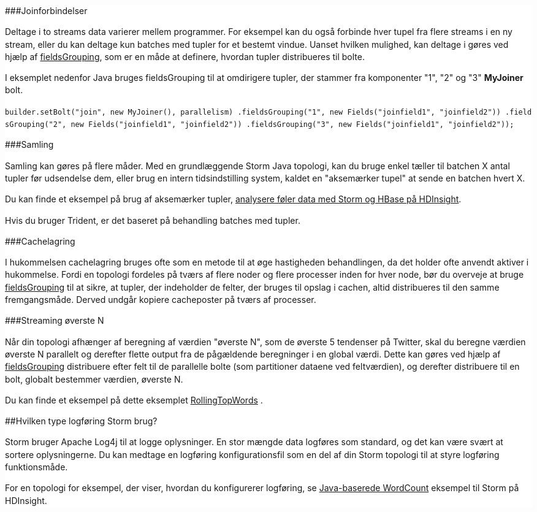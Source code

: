 ###<a name="joins"></a>Joinforbindelser

Deltage i to streams data varierer mellem programmer. For eksempel kan du også forbinde hver tupel fra flere streams i en ny stream, eller du kan deltage kun batches med tupler for et bestemt vindue. Uanset hvilken mulighed, kan deltage i gøres ved hjælp af [fieldsGrouping](http://javadox.com/org.apache.storm/storm-core/0.9.1-incubating/backtype/storm/topology/InputDeclarer.html#fieldsGrouping%28java.lang.String,%20backtype.storm.tuple.Fields%29), som er en måde at definere, hvordan tupler distribueres til bolte.

I eksemplet nedenfor Java bruges fieldsGrouping til at omdirigere tupler, der stammer fra komponenter "1", "2" og "3" **MyJoiner** bolt.

    builder.setBolt("join", new MyJoiner(), parallelism) .fieldsGrouping("1", new Fields("joinfield1", "joinfield2")) .fieldsGrouping("2", new Fields("joinfield1", "joinfield2")) .fieldsGrouping("3", new Fields("joinfield1", "joinfield2"));

###<a name="batching"></a>Samling

Samling kan gøres på flere måder. Med en grundlæggende Storm Java topologi, kan du bruge enkel tæller til batchen X antal tupler før udsendelse dem, eller brug en intern tidsindstilling system, kaldet en "aksemærker tupel" at sende en batchen hvert X.

Du kan finde et eksempel på brug af aksemærker tupler, [analysere føler data med Storm og HBase på HDInsight](hdinsight-storm-sensor-data-analysis.md).

Hvis du bruger Trident, er det baseret på behandling batches med tupler.

###<a name="caching"></a>Cachelagring

I hukommelsen cachelagring bruges ofte som en metode til at øge hastigheden behandlingen, da det holder ofte anvendt aktiver i hukommelse. Fordi en topologi fordeles på tværs af flere noder og flere processer inden for hver node, bør du overveje at bruge [fieldsGrouping](http://javadox.com/org.apache.storm/storm-core/0.9.1-incubating/backtype/storm/topology/InputDeclarer.html#fieldsGrouping%28java.lang.String,%20backtype.storm.tuple.Fields%29) til at sikre, at tupler, der indeholder de felter, der bruges til opslag i cachen, altid distribueres til den samme fremgangsmåde. Derved undgår kopiere cacheposter på tværs af processer.

###<a name="streaming-top-n"></a>Streaming øverste N

Når din topologi afhænger af beregning af værdien "øverste N", som de øverste 5 tendenser på Twitter, skal du beregne værdien øverste N parallelt og derefter flette output fra de pågældende beregninger i en global værdi. Dette kan gøres ved hjælp af [fieldsGrouping](http://javadox.com/org.apache.storm/storm-core/0.9.1-incubating/backtype/storm/topology/InputDeclarer.html#fieldsGrouping%28java.lang.String,%20backtype.storm.tuple.Fields%29) distribuere efter felt til de parallelle bolte (som partitioner dataene ved feltværdien), og derefter distribuere til en bolt, globalt bestemmer værdien, øverste N.

Du kan finde et eksempel på dette eksemplet [RollingTopWords](https://github.com/nathanmarz/storm-starter/blob/master/src/jvm/storm/starter/RollingTopWords.java) .

##<a name="what-type-of-logging-does-storm-use"></a>Hvilken type logføring Storm brug?

Storm bruger Apache Log4j til at logge oplysninger. En stor mængde data logføres som standard, og det kan være svært at sortere oplysningerne. Du kan medtage en logføring konfigurationsfil som en del af din Storm topologi til at styre logføring funktionsmåde.

For en topologi for eksempel, der viser, hvordan du konfigurerer logføring, se [Java-baserede WordCount](hdinsight-storm-develop-java-topology.md) eksempel til Storm på HDInsight.
